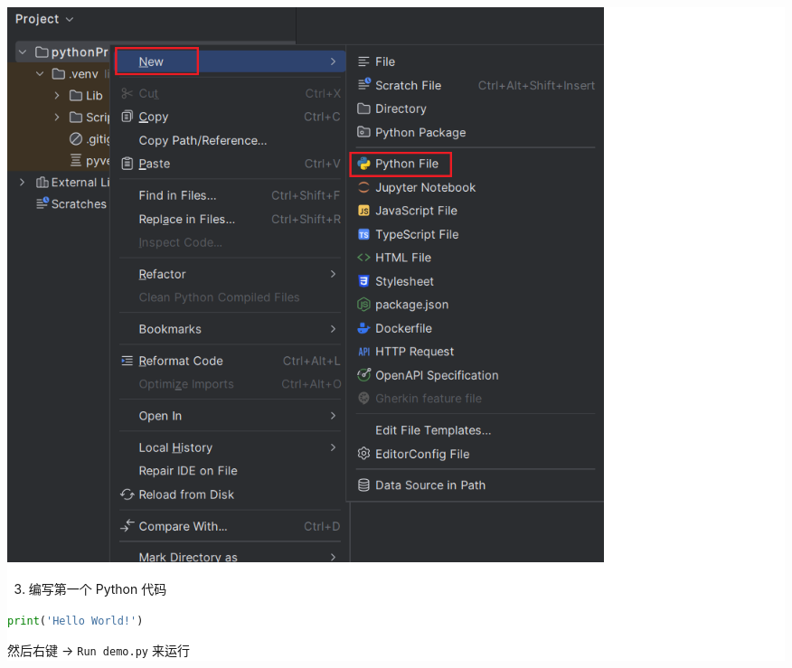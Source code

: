 <img src="Python环境部署/新建文件.png" alt="img-新建文件" style="zoom: 80%;" />

3. 编写第一个 Python 代码

```python
print('Hello World!')
```

然后右键 -> `Run demo.py` 来运行
